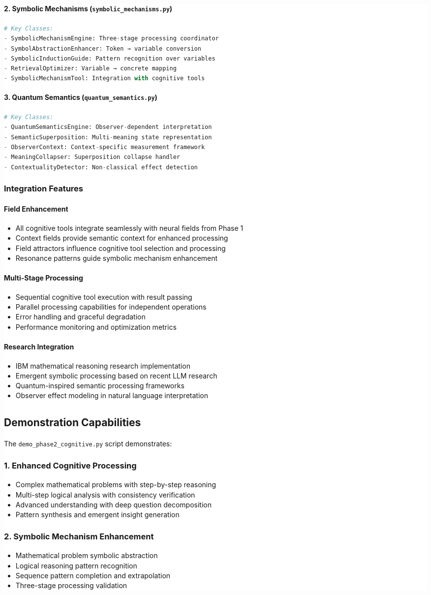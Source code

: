 #### 2. Symbolic Mechanisms (`symbolic_mechanisms.py`)
```python
# Key Classes:
- SymbolicMechanismEngine: Three-stage processing coordinator
- SymbolAbstractionEnhancer: Token → variable conversion
- SymbolicInductionGuide: Pattern recognition over variables
- RetrievalOptimizer: Variable → concrete mapping
- SymbolicMechanismTool: Integration with cognitive tools
```

#### 3. Quantum Semantics (`quantum_semantics.py`)
```python
# Key Classes:
- QuantumSemanticsEngine: Observer-dependent interpretation
- SemanticSuperposition: Multi-meaning state representation
- ObserverContext: Context-specific measurement framework
- MeaningCollapser: Superposition collapse handler
- ContextualityDetector: Non-classical effect detection
```

### Integration Features

#### Field Enhancement
- All cognitive tools integrate seamlessly with neural fields from Phase 1
- Context fields provide semantic context for enhanced processing
- Field attractors influence cognitive tool selection and processing
- Resonance patterns guide symbolic mechanism enhancement

#### Multi-Stage Processing
- Sequential cognitive tool execution with result passing
- Parallel processing capabilities for independent operations
- Error handling and graceful degradation
- Performance monitoring and optimization metrics

#### Research Integration
- IBM mathematical reasoning research implementation
- Emergent symbolic processing based on recent LLM research
- Quantum-inspired semantic processing frameworks
- Observer effect modeling in natural language interpretation

## Demonstration Capabilities

The `demo_phase2_cognitive.py` script demonstrates:

### 1. Enhanced Cognitive Processing
- Complex mathematical problems with step-by-step reasoning
- Multi-step logical analysis with consistency verification
- Advanced understanding with deep question decomposition
- Pattern synthesis and emergent insight generation

### 2. Symbolic Mechanism Enhancement
- Mathematical problem symbolic abstraction
- Logical reasoning pattern recognition
- Sequence pattern completion and extrapolation
- Three-stage processing validation
